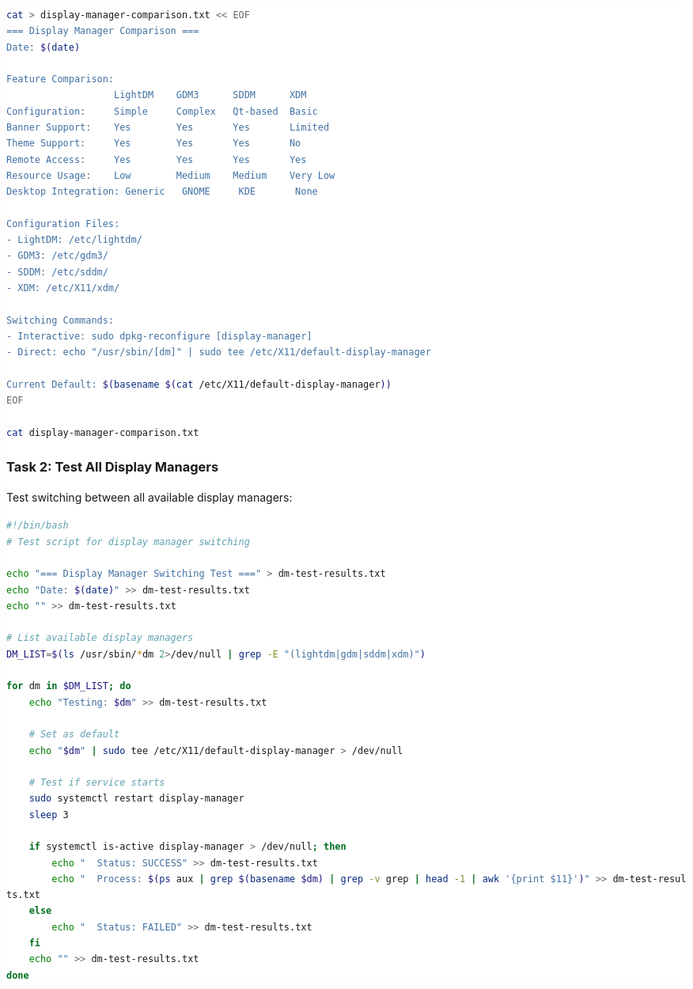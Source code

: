 ```bash
cat > display-manager-comparison.txt << EOF
=== Display Manager Comparison ===
Date: $(date)

Feature Comparison:
                   LightDM    GDM3      SDDM      XDM
Configuration:     Simple     Complex   Qt-based  Basic
Banner Support:    Yes        Yes       Yes       Limited
Theme Support:     Yes        Yes       Yes       No
Remote Access:     Yes        Yes       Yes       Yes
Resource Usage:    Low        Medium    Medium    Very Low
Desktop Integration: Generic   GNOME     KDE       None

Configuration Files:
- LightDM: /etc/lightdm/
- GDM3: /etc/gdm3/
- SDDM: /etc/sddm/
- XDM: /etc/X11/xdm/

Switching Commands:
- Interactive: sudo dpkg-reconfigure [display-manager]
- Direct: echo "/usr/sbin/[dm]" | sudo tee /etc/X11/default-display-manager

Current Default: $(basename $(cat /etc/X11/default-display-manager))
EOF

cat display-manager-comparison.txt
```

### Task 2: Test All Display Managers
Test switching between all available display managers:

```bash
#!/bin/bash
# Test script for display manager switching

echo "=== Display Manager Switching Test ===" > dm-test-results.txt
echo "Date: $(date)" >> dm-test-results.txt
echo "" >> dm-test-results.txt

# List available display managers
DM_LIST=$(ls /usr/sbin/*dm 2>/dev/null | grep -E "(lightdm|gdm|sddm|xdm)")

for dm in $DM_LIST; do
    echo "Testing: $dm" >> dm-test-results.txt
    
    # Set as default
    echo "$dm" | sudo tee /etc/X11/default-display-manager > /dev/null
    
    # Test if service starts
    sudo systemctl restart display-manager
    sleep 3
    
    if systemctl is-active display-manager > /dev/null; then
        echo "  Status: SUCCESS" >> dm-test-results.txt
        echo "  Process: $(ps aux | grep $(basename $dm) | grep -v grep | head -1 | awk '{print $11}')" >> dm-test-results.txt
    else
        echo "  Status: FAILED" >> dm-test-results.txt
    fi
    echo "" >> dm-test-results.txt
done

```